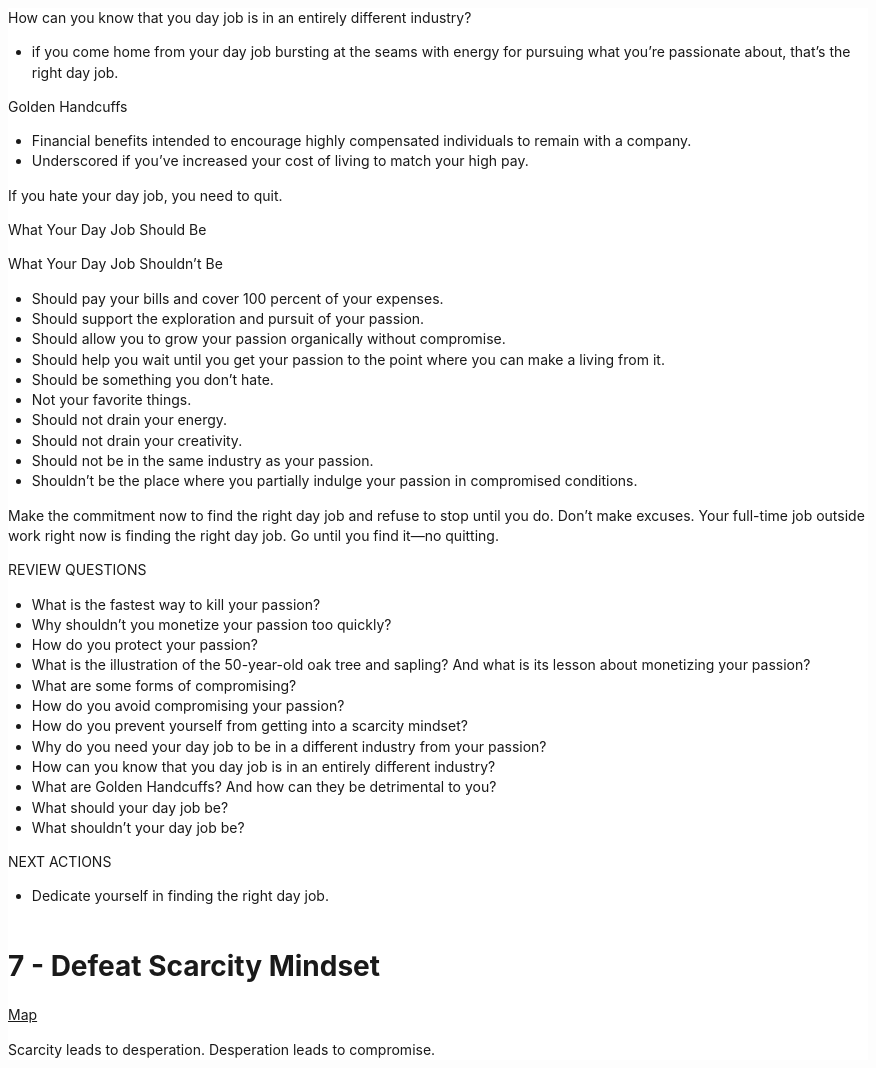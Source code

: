 How can you know that you day job is in an entirely different industry?

- if you come home from your day job bursting at the seams with energy for pursuing what you’re passionate about, that’s the right day job.

Golden Handcuffs

- Financial benefits intended to encourage highly compensated individuals to remain with a company.
- Underscored if you’ve increased your cost of living to match your high pay.

If you hate your day job, you need to quit.

What Your Day Job Should Be

What Your Day Job Shouldn’t Be

- Should pay your bills and cover 100 percent of your expenses.
- Should support the exploration and pursuit of your passion.
- Should allow you to grow your passion organically without compromise.
- Should help you wait until you get your passion to the point where you can make a living from it.
- Should be something you don’t hate.
- Not your favorite things.
- Should not drain your energy.
- Should not drain your creativity.
- Should not be in the same industry as your passion.
- Shouldn’t be the place where you partially indulge your passion in compromised conditions.

Make the commitment now to find the right day job and refuse to stop until you do. Don’t make excuses. Your full-time job outside work right now is finding the right day job. Go until you find it—no quitting.

REVIEW QUESTIONS

- What is the fastest way to kill your passion?
- Why shouldn’t you monetize your passion too quickly?
- How do you protect your passion?
- What is the illustration of the 50-year-old oak tree and sapling? And what is its lesson about monetizing your passion?
- What are some forms of compromising?
- How do you avoid compromising your passion?
- How do you prevent yourself from getting into a scarcity mindset?
- Why do you need your day job to be in a different industry from your passion?
- How can you know that you day job is in an entirely different industry?
- What are Golden Handcuffs? And how can they be detrimental to you?
- What should your day job be?
- What shouldn’t your day job be?

NEXT ACTIONS

- Dedicate yourself in finding the right day job.

# 7 - Defeat Scarcity Mindset

[Map](http://maps.google.com/maps?z=6&q=16.057022,120.453816)

Scarcity leads to desperation. Desperation leads to compromise.
